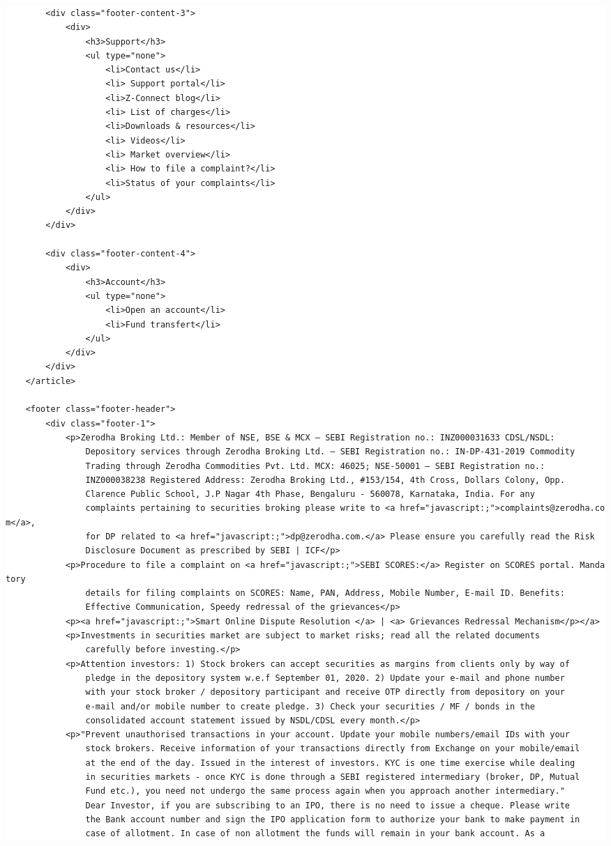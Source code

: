             <div class="footer-content-3">
                <div>
                    <h3>Support</h3>
                    <ul type="none">
                        <li>Contact us</li>
                        <li> Support portal</li>
                        <li>Z-Connect blog</li>
                        <li> List of charges</li>
                        <li>Downloads & resources</li>
                        <li> Videos</li>
                        <li> Market overview</li>
                        <li> How to file a complaint?</li>
                        <li>Status of your complaints</li>
                    </ul>
                </div>
            </div>

            <div class="footer-content-4">
                <div>
                    <h3>Account</h3>
                    <ul type="none">
                        <li>Open an account</li>
                        <li>Fund transfert</li>
                    </ul>
                </div>
            </div>
        </article>

        <footer class="footer-header">
            <div class="footer-1">
                <p>Zerodha Broking Ltd.: Member of NSE, BSE​ &​ MCX – SEBI Registration no.: INZ000031633 CDSL/NSDL:
                    Depository services through Zerodha Broking Ltd. – SEBI Registration no.: IN-DP-431-2019 Commodity
                    Trading through Zerodha Commodities Pvt. Ltd. MCX: 46025; NSE-50001 – SEBI Registration no.:
                    INZ000038238 Registered Address: Zerodha Broking Ltd., #153/154, 4th Cross, Dollars Colony, Opp.
                    Clarence Public School, J.P Nagar 4th Phase, Bengaluru - 560078, Karnataka, India. For any
                    complaints pertaining to securities broking please write to <a href="javascript:;">complaints@zerodha.com</a>,
                    for DP related to <a href="javascript:;">dp@zerodha.com.</a> Please ensure you carefully read the Risk
                    Disclosure Document as prescribed by SEBI | ICF</p>
                <p>Procedure to file a complaint on <a href="javascript:;">SEBI SCORES:</a> Register on SCORES portal. Mandatory
                    details for filing complaints on SCORES: Name, PAN, Address, Mobile Number, E-mail ID. Benefits:
                    Effective Communication, Speedy redressal of the grievances</p>
                <p><a href="javascript:;">Smart Online Dispute Resolution </a> | <a> Grievances Redressal Mechanism</p></a>
                <p>Investments in securities market are subject to market risks; read all the related documents
                    carefully before investing.</p>
                <p>Attention investors: 1) Stock brokers can accept securities as margins from clients only by way of
                    pledge in the depository system w.e.f September 01, 2020. 2) Update your e-mail and phone number
                    with your stock broker / depository participant and receive OTP directly from depository on your
                    e-mail and/or mobile number to create pledge. 3) Check your securities / MF / bonds in the
                    consolidated account statement issued by NSDL/CDSL every month.</p>
                <p>"Prevent unauthorised transactions in your account. Update your mobile numbers/email IDs with your
                    stock brokers. Receive information of your transactions directly from Exchange on your mobile/email
                    at the end of the day. Issued in the interest of investors. KYC is one time exercise while dealing
                    in securities markets - once KYC is done through a SEBI registered intermediary (broker, DP, Mutual
                    Fund etc.), you need not undergo the same process again when you approach another intermediary."
                    Dear Investor, if you are subscribing to an IPO, there is no need to issue a cheque. Please write
                    the Bank account number and sign the IPO application form to authorize your bank to make payment in
                    case of allotment. In case of non allotment the funds will remain in your bank account. As a